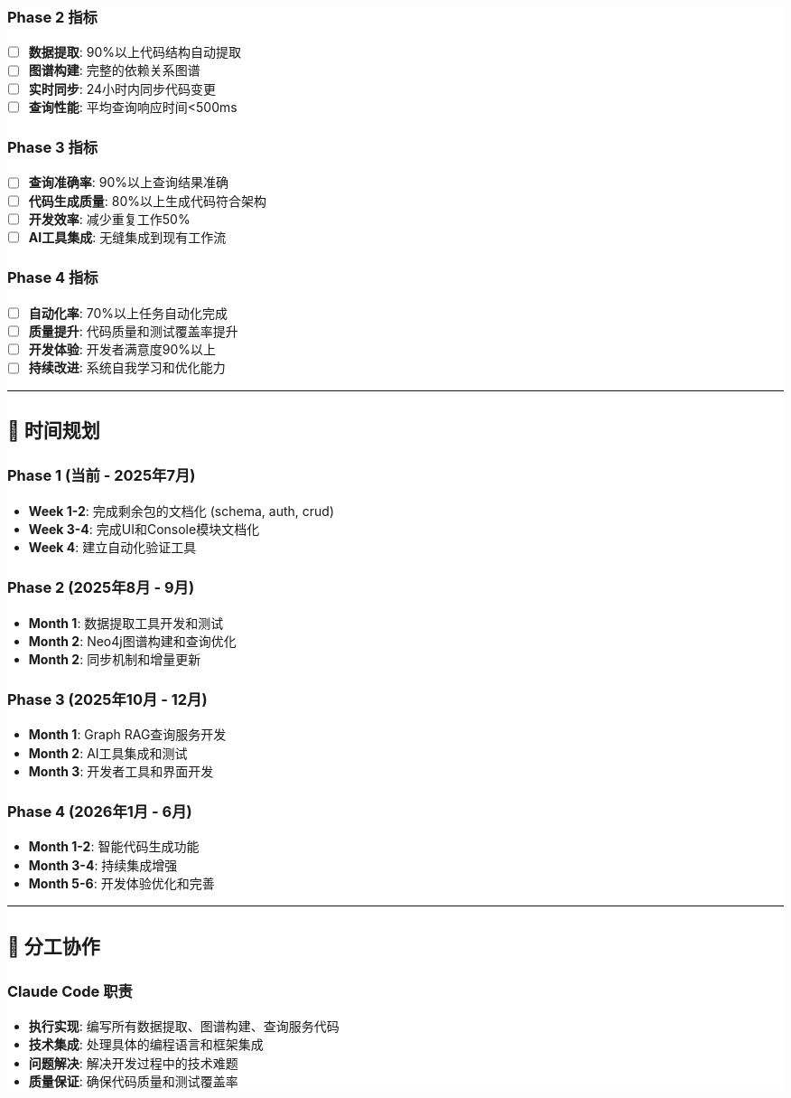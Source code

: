 ### Phase 2 指标
- [ ] **数据提取**: 90%以上代码结构自动提取
- [ ] **图谱构建**: 完整的依赖关系图谱
- [ ] **实时同步**: 24小时内同步代码变更
- [ ] **查询性能**: 平均查询响应时间<500ms

### Phase 3 指标
- [ ] **查询准确率**: 90%以上查询结果准确
- [ ] **代码生成质量**: 80%以上生成代码符合架构
- [ ] **开发效率**: 减少重复工作50%
- [ ] **AI工具集成**: 无缝集成到现有工作流

### Phase 4 指标
- [ ] **自动化率**: 70%以上任务自动化完成
- [ ] **质量提升**: 代码质量和测试覆盖率提升
- [ ] **开发体验**: 开发者满意度90%以上
- [ ] **持续改进**: 系统自我学习和优化能力

---

## 📅 时间规划

### Phase 1 (当前 - 2025年7月)
- **Week 1-2**: 完成剩余包的文档化 (schema, auth, crud)
- **Week 3-4**: 完成UI和Console模块文档化
- **Week 4**: 建立自动化验证工具

### Phase 2 (2025年8月 - 9月)
- **Month 1**: 数据提取工具开发和测试
- **Month 2**: Neo4j图谱构建和查询优化
- **Month 2**: 同步机制和增量更新

### Phase 3 (2025年10月 - 12月)
- **Month 1**: Graph RAG查询服务开发
- **Month 2**: AI工具集成和测试
- **Month 3**: 开发者工具和界面开发

### Phase 4 (2026年1月 - 6月)
- **Month 1-2**: 智能代码生成功能
- **Month 3-4**: 持续集成增强
- **Month 5-6**: 开发体验优化和完善

---

## 🤝 分工协作

### Claude Code 职责
- **执行实现**: 编写所有数据提取、图谱构建、查询服务代码
- **技术集成**: 处理具体的编程语言和框架集成
- **问题解决**: 解决开发过程中的技术难题
- **质量保证**: 确保代码质量和测试覆盖率
